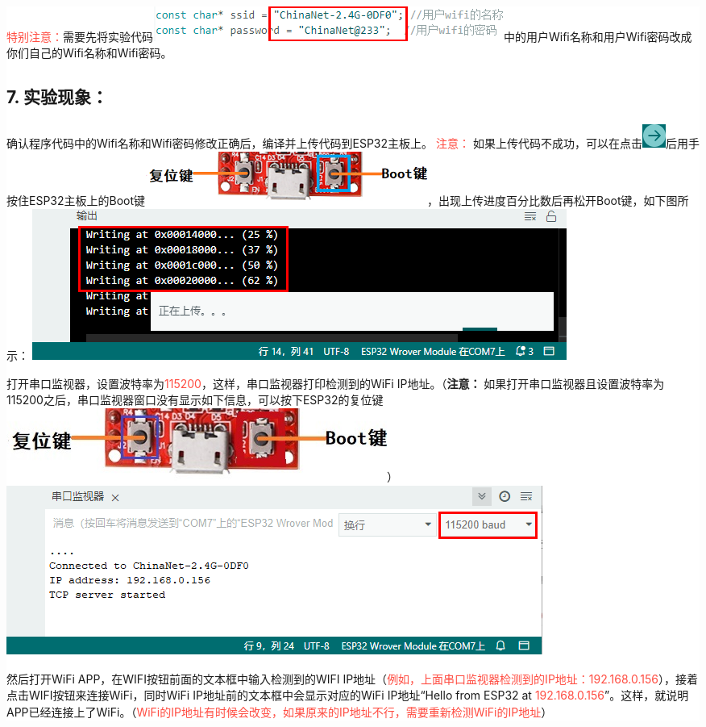 ```
```
<span style="color: rgb(255, 76, 65);">特别注意：</span>需要先将实验代码![Img](../../../media/修改Wifi名称和Wifi密码img-20230419160000.png)中的用户Wifi名称和用户Wifi密码改成你们自己的Wifi名称和Wifi密码。

## 7. 实验现象：
确认程序代码中的Wifi名称和Wifi密码修改正确后，编译并上传代码到ESP32主板上。
<span style="color: rgb(255, 76, 65);">注意：</span> 如果上传代码不成功，可以在点击![Img](../../../media/上传img-20230418112107.png)后用手按住ESP32主板上的Boot键![Img](../../../media/按住ESP32主板上的Boot键img-20230407184236.png)，出现上传进度百分比数后再松开Boot键，如下图所示：
![Img](../../../media/上传进度百分比数img-20230418113709.png)

打开串口监视器，设置波特率为<span style="color: rgb(255, 76, 65);">115200</span>，这样，串口监视器打印检测到的WiFi IP地址。（**注意：** 如果打开串口监视器且设置波特率为115200之后，串口监视器窗口没有显示如下信息，可以按下ESP32的复位键![Img](../../../media/按下ESP32的复位键img-20230419105000.jpg)）
![Img](../../../media/WiFi的IP地址img-20230419160824.png)

然后打开WiFi APP，在WIFI按钮前面的文本框中输入检测到的WIFI IP地址（<span style="color: rgb(255, 76, 65);">例如，上面串口监视器检测到的IP地址：192.168.0.156</span>），接着点击WIFI按钮来连接WiFi，同时WiFi IP地址前的文本框中会显示对应的WiFi IP地址“Hello from ESP32 at <span style="color: rgb(255, 76, 65);">192.168.0.156</span>”。这样，就说明APP已经连接上了WiFi。（<span style="color: rgb(255, 76, 65);">WiFi的IP地址有时候会改变，如果原来的IP地址不行，需要重新检测WiFi的IP地址</span>）